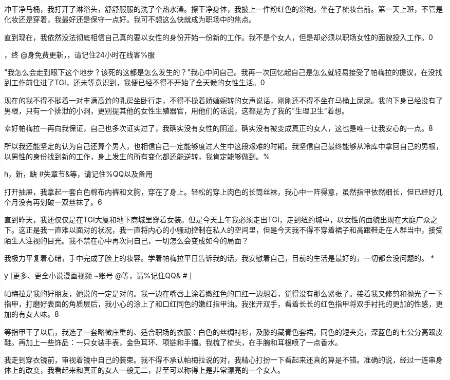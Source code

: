 



冲干净马桶，我打开了淋浴头，舒舒服服的洗了个热水澡。擦干净身体，我披上一件粉红色的浴袍，坐在了梳妆台前。第一天上班，不管是化妆还是穿着，我最好还是保守一点好。我可不想这么快就成为职场中的焦点。





直到现在，我依然没法彻底相信自己真的要以女性的身份开始一份新的工作。我不是个女人，但是却必须以职场女性的面貌投入工作。0



，终 @身免费更新，，请记住24小时在线客%服



"我怎么会走到眼下这个地步？该死的这都是怎么发生的？"我心中问自己。我再一次回忆起自己是怎么就轻易接受了帕梅拉的提议，在没找到工作前住进了TGI，还未等意识到，我便已经不得不开始了全天候的女性生活。0





现在的我不得不挺着一对丰满高耸的乳房坐卧行走，不得不操着娇媚婉转的女声说话，刚刚还不得不坐在马桶上尿尿。我的下身已经没有了男根，只有一个排泄的小洞，更别提其他的女性生殖器官，用他们的话说，这都是为了我的"生理卫生"着想。





幸好帕梅拉一再向我保证，自己也多次证实过了，我确实没有女性的阴道，确实没有被变成真正的女人，这也是唯一让我安心的一点。8



所以我还能坚定的认为自己还算个男人，也相信自己一定能够度过人生中这段艰难的时期。我坚信自己最终能够从冷库中拿回自己的男根，以男性的身份找到新的工作，身上发生的所有变化都还能逆转，我肯定能够做到。%



h，新，缺 #失章节&等，请记住%QQ以及备用



打开抽屉，我拿起一套白色棉布内裤和文胸，穿在了身上。轻松的穿上肉色的长筒丝袜，我心中一阵得意，虽然指甲依然细长，但已经好几个月没有再划破一双丝袜了。6





直到昨天，我还仅仅是在TGI大厦和地下商城里穿着女装。但是今天上午我必须走出TGI，走到纽约城中，以女性的面貌出现在大庭广众之下。这正是我一直难以面对的状况，我一直将内心的小骚动控制在私人的空间里，但是今天我不得不穿着裙子和高跟鞋走在人群当中，接受陌生人注视的目光。我不禁在心中再次问自己，一切怎么会变成如今的局面？



我极力平复着心绪，手中完成了脸上的妆容。学着帕梅拉平日告诉我的话，我安慰着自己，目前的生活是最好的，一切都会没问题的。 *

y [更多、更全小说漫画视频 ~账号 @等，请%记住QQ& # ]





帕梅拉是我的好朋友，她说的一定是对的。我一边在嘴唇上涂着嫩红色的口红一边想着，觉得没有那么紧张了。接着我又修剪和抛光了一下指甲，打磨好表面的角质层后，我小心的涂上了和口红同色的嫩红指甲油。我张开双手，看着长长的红色指甲将双手衬托的更加的性感，更加的有女人味。8



等指甲干了以后，我选了一套略微庄重的、适合职场的衣服：白色的丝绸衬衫，及膝的藏青色套裙，同色的短夹克，深蓝色的七公分高跟皮鞋。再加上一些饰品：一只女装手表，金色耳环、项链和手镯。我梳了梳头，在手腕和耳根喷了一点香水。



我走到穿衣镜前，审视着镜中自己的装束。我不得不承认帕梅拉说的对，我精心打扮一下看起来还真的算是不错。准确的说，经过一连串身体上的改变，我看起来和真正的女人一般无二，甚至可以称得上是非常漂亮的一个女人。
